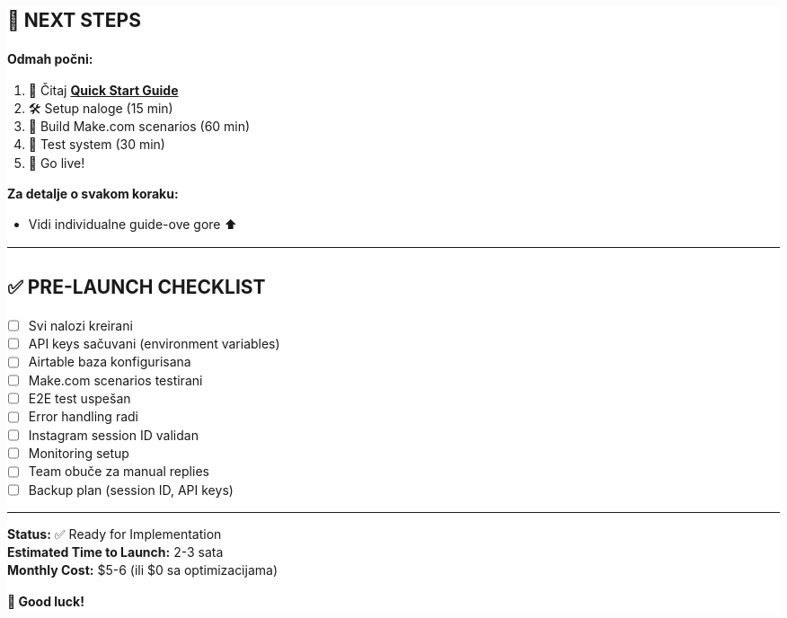 
## 🎉 NEXT STEPS

**Odmah počni:**

1. 📖 Čitaj [**Quick Start Guide**](./Quick-Start-Guide.md)
2. 🛠️ Setup naloge (15 min)
3. 🔨 Build Make.com scenarios (60 min)
4. 🧪 Test system (30 min)
5. 🚀 Go live!

**Za detalje o svakom koraku:**
- Vidi individualne guide-ove gore ⬆️

---

## ✅ PRE-LAUNCH CHECKLIST

- [ ] Svi nalozi kreirani
- [ ] API keys sačuvani (environment variables)
- [ ] Airtable baza konfigurisana
- [ ] Make.com scenarios testirani
- [ ] E2E test uspešan
- [ ] Error handling radi
- [ ] Instagram session ID validan
- [ ] Monitoring setup
- [ ] Team obuče za manual replies
- [ ] Backup plan (session ID, API keys)

---

**Status:** ✅ Ready for Implementation  
**Estimated Time to Launch:** 2-3 sata  
**Monthly Cost:** $5-6 (ili $0 sa optimizacijama)

**🚀 Good luck!**

